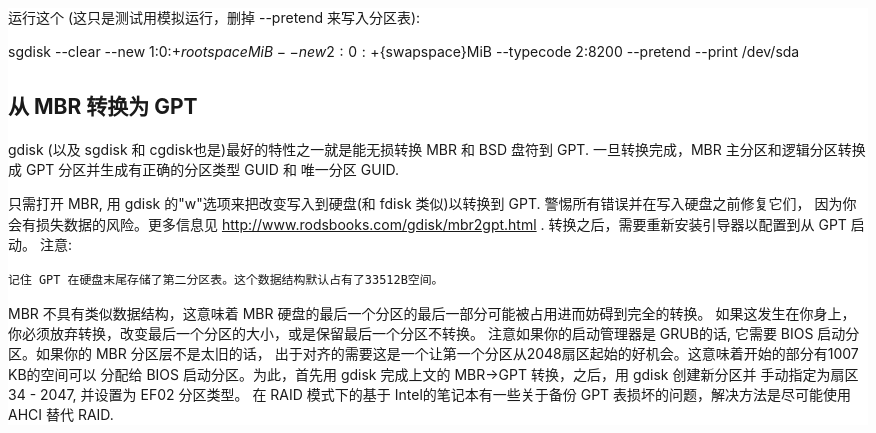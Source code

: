 运行这个 (这只是测试用模拟运行，删掉 --pretend 来写入分区表):

sgdisk --clear --new 1:0:+${rootspace}MiB --new 2:0:+${swapspace}MiB --typecode 2:8200 --pretend --print /dev/sda

从 MBR 转换为 GPT
----------------------------------------

gdisk (以及 sgdisk 和 cgdisk也是)最好的特性之一就是能无损转换 MBR 和 BSD 盘符到 GPT.
一旦转换完成，MBR 主分区和逻辑分区转换成 GPT 分区并生成有正确的分区类型 GUID 和 唯一分区 GUID.

只需打开 MBR, 用 gdisk 的"w"选项来把改变写入到硬盘(和 fdisk 类似)以转换到 GPT. 警惕所有错误并在写入硬盘之前修复它们，
因为你会有损失数据的风险。更多信息见 http://www.rodsbooks.com/gdisk/mbr2gpt.html . 转换之后，需要重新安装引导器以配置到从 GPT 启动。
注意:

    记住 GPT 在硬盘末尾存储了第二分区表。这个数据结构默认占有了33512B空间。
MBR 不具有类似数据结构，这意味着 MBR 硬盘的最后一个分区的最后一部分可能被占用进而妨碍到完全的转换。
如果这发生在你身上，你必须放弃转换，改变最后一个分区的大小，或是保留最后一个分区不转换。
    注意如果你的启动管理器是 GRUB的话, 它需要 BIOS 启动分区。如果你的 MBR 分区层不是太旧的话，
出于对齐的需要这是一个让第一个分区从2048扇区起始的好机会。这意味着开始的部分有1007 KB的空间可以
分配给 BIOS 启动分区。为此，首先用 gdisk 完成上文的 MBR->GPT 转换，之后，用 gdisk 创建新分区并
手动指定为扇区 34 - 2047, 并设置为 EF02 分区类型。
    在 RAID 模式下的基于 Intel的笔记本有一些关于备份 GPT 表损坏的问题，解决方法是尽可能使用 AHCI 替代 RAID.